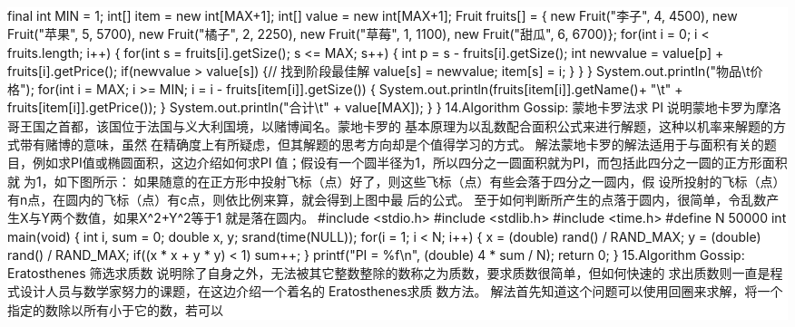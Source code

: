final int MIN = 1;
int[] item = new int[MAX+1];
int[] value = new int[MAX+1];
Fruit fruits[] = {
new Fruit("李子", 4, 4500),
new Fruit("苹果", 5, 5700),
new Fruit("橘子", 2, 2250),
new Fruit("草莓", 1, 1100),
new Fruit("甜瓜", 6, 6700)};
for(int i = 0; i < fruits.length; i++) {
for(int s = fruits[i].getSize(); s <= MAX; s++) {
int p = s - fruits[i].getSize();
int newvalue = value[p] +
fruits[i].getPrice();
if(newvalue > value[s]) {// 找到阶段最佳解
value[s] = newvalue;
item[s] = i; 
}
}
}
System.out.println("物品\t价格");
for(int i = MAX;
i >= MIN;
i = i - fruits[item[i]].getSize()) {
System.out.println(fruits[item[i]].getName()+
"\t" + fruits[item[i]].getPrice());
}
System.out.println("合计\t" + value[MAX]);
}
}
14.Algorithm Gossip: 蒙地卡罗法求 PI
说明蒙地卡罗为摩洛哥王国之首都，该国位于法国与义大利国境，以赌博闻名。蒙地卡罗的
基本原理为以乱数配合面积公式来进行解题，这种以机率来解题的方式带有赌博的意味，虽然
在精确度上有所疑虑，但其解题的思考方向却是个值得学习的方式。
解法蒙地卡罗的解法适用于与面积有关的题目，例如求PI值或椭圆面积，这边介绍如何求PI 
值；假设有一个圆半径为1，所以四分之一圆面积就为PI，而包括此四分之一圆的正方形面积就
为1，如下图所示：
如果随意的在正方形中投射飞标（点）好了，则这些飞标（点）有些会落于四分之一圆内，假
设所投射的飞标（点）有n点，在圆内的飞标（点）有c点，则依比例来算，就会得到上图中最
后的公式。
至于如何判断所产生的点落于圆内，很简单，令乱数产生X与Y两个数值，如果X^2+Y^2等于1
就是落在圆内。
#include <stdio.h>
#include <stdlib.h>
#include <time.h>
#define N 50000
int main(void) {
int i, sum = 0;
double x, y;
srand(time(NULL));
for(i = 1; i < N; i++) {
x = (double) rand() / RAND_MAX;
y = (double) rand() / RAND_MAX;
if((x * x + y * y) < 1)
sum++;
}
printf("PI = %f\n", (double) 4 * sum / N);
return 0;
} 
15.Algorithm Gossip: Eratosthenes 筛选求质数
说明除了自身之外，无法被其它整数整除的数称之为质数，要求质数很简单，但如何快速的
求出质数则一直是程式设计人员与数学家努力的课题，在这边介绍一个着名的 Eratosthenes求质
数方法。
解法首先知道这个问题可以使用回圈来求解，将一个指定的数除以所有小于它的数，若可以